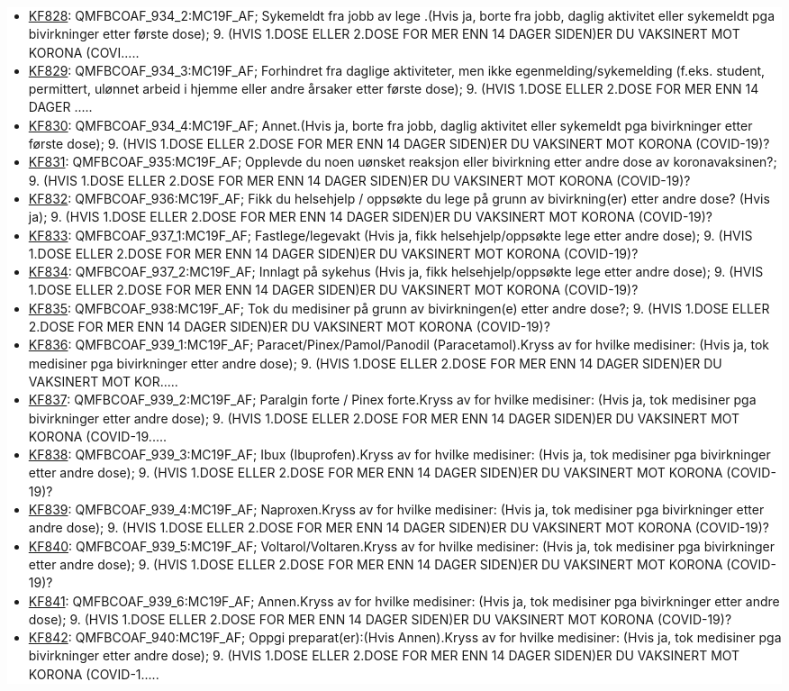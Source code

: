 - [KF828](Foreldre_Runde32_komplett.md#KF828): QMFBCOAF_934_2:MC19F_AF; Sykemeldt fra jobb av lege .(Hvis ja, borte fra jobb, daglig aktivitet eller sykemeldt pga bivirkninger etter første dose); 9. (HVIS 1.DOSE ELLER 2.DOSE FOR MER ENN 14 DAGER SIDEN)ER DU VAKSINERT MOT KORONA (COVI.....
- [KF829](Foreldre_Runde32_komplett.md#KF829): QMFBCOAF_934_3:MC19F_AF; Forhindret fra daglige aktiviteter, men ikke egenmelding/sykemelding (f.eks. student, permittert, ulønnet arbeid i hjemme eller andre årsaker etter første dose); 9. (HVIS 1.DOSE ELLER 2.DOSE FOR MER ENN 14 DAGER .....
- [KF830](Foreldre_Runde32_komplett.md#KF830): QMFBCOAF_934_4:MC19F_AF; Annet.(Hvis ja, borte fra jobb, daglig aktivitet eller sykemeldt pga bivirkninger etter første dose); 9. (HVIS 1.DOSE ELLER 2.DOSE FOR MER ENN 14 DAGER SIDEN)ER DU VAKSINERT MOT KORONA (COVID-19)?
- [KF831](Foreldre_Runde32_komplett.md#KF831): QMFBCOAF_935:MC19F_AF; Opplevde du noen uønsket reaksjon eller bivirkning etter andre dose av koronavaksinen?; 9. (HVIS 1.DOSE ELLER 2.DOSE FOR MER ENN 14 DAGER SIDEN)ER DU VAKSINERT MOT KORONA (COVID-19)?
- [KF832](Foreldre_Runde32_komplett.md#KF832): QMFBCOAF_936:MC19F_AF; Fikk du helsehjelp / oppsøkte du lege på grunn av bivirkning(er) etter andre dose? (Hvis ja); 9. (HVIS 1.DOSE ELLER 2.DOSE FOR MER ENN 14 DAGER SIDEN)ER DU VAKSINERT MOT KORONA (COVID-19)?
- [KF833](Foreldre_Runde32_komplett.md#KF833): QMFBCOAF_937_1:MC19F_AF; Fastlege/legevakt (Hvis ja, fikk helsehjelp/oppsøkte lege etter andre dose); 9. (HVIS 1.DOSE ELLER 2.DOSE FOR MER ENN 14 DAGER SIDEN)ER DU VAKSINERT MOT KORONA (COVID-19)?
- [KF834](Foreldre_Runde32_komplett.md#KF834): QMFBCOAF_937_2:MC19F_AF; Innlagt på sykehus (Hvis ja, fikk helsehjelp/oppsøkte lege etter andre dose); 9. (HVIS 1.DOSE ELLER 2.DOSE FOR MER ENN 14 DAGER SIDEN)ER DU VAKSINERT MOT KORONA (COVID-19)?
- [KF835](Foreldre_Runde32_komplett.md#KF835): QMFBCOAF_938:MC19F_AF; Tok du medisiner på grunn av bivirkningen(e) etter andre dose?; 9. (HVIS 1.DOSE ELLER 2.DOSE FOR MER ENN 14 DAGER SIDEN)ER DU VAKSINERT MOT KORONA (COVID-19)?
- [KF836](Foreldre_Runde32_komplett.md#KF836): QMFBCOAF_939_1:MC19F_AF; Paracet/Pinex/Pamol/Panodil (Paracetamol).Kryss av for hvilke medisiner: (Hvis ja, tok medisiner pga bivirkninger etter andre dose); 9. (HVIS 1.DOSE ELLER 2.DOSE FOR MER ENN 14 DAGER SIDEN)ER DU VAKSINERT MOT KOR.....
- [KF837](Foreldre_Runde32_komplett.md#KF837): QMFBCOAF_939_2:MC19F_AF; Paralgin forte / Pinex forte.Kryss av for hvilke medisiner: (Hvis ja, tok medisiner pga bivirkninger etter andre dose); 9. (HVIS 1.DOSE ELLER 2.DOSE FOR MER ENN 14 DAGER SIDEN)ER DU VAKSINERT MOT KORONA (COVID-19.....
- [KF838](Foreldre_Runde32_komplett.md#KF838): QMFBCOAF_939_3:MC19F_AF; Ibux (Ibuprofen).Kryss av for hvilke medisiner: (Hvis ja, tok medisiner pga bivirkninger etter andre dose); 9. (HVIS 1.DOSE ELLER 2.DOSE FOR MER ENN 14 DAGER SIDEN)ER DU VAKSINERT MOT KORONA (COVID-19)?
- [KF839](Foreldre_Runde32_komplett.md#KF839): QMFBCOAF_939_4:MC19F_AF; Naproxen.Kryss av for hvilke medisiner: (Hvis ja, tok medisiner pga bivirkninger etter andre dose); 9. (HVIS 1.DOSE ELLER 2.DOSE FOR MER ENN 14 DAGER SIDEN)ER DU VAKSINERT MOT KORONA (COVID-19)?
- [KF840](Foreldre_Runde32_komplett.md#KF840): QMFBCOAF_939_5:MC19F_AF; Voltarol/Voltaren.Kryss av for hvilke medisiner: (Hvis ja, tok medisiner pga bivirkninger etter andre dose); 9. (HVIS 1.DOSE ELLER 2.DOSE FOR MER ENN 14 DAGER SIDEN)ER DU VAKSINERT MOT KORONA (COVID-19)?
- [KF841](Foreldre_Runde32_komplett.md#KF841): QMFBCOAF_939_6:MC19F_AF; Annen.Kryss av for hvilke medisiner: (Hvis ja, tok medisiner pga bivirkninger etter andre dose); 9. (HVIS 1.DOSE ELLER 2.DOSE FOR MER ENN 14 DAGER SIDEN)ER DU VAKSINERT MOT KORONA (COVID-19)?
- [KF842](Foreldre_Runde32_komplett.md#KF842): QMFBCOAF_940:MC19F_AF; Oppgi preparat(er):(Hvis Annen).Kryss av for hvilke medisiner: (Hvis ja, tok medisiner pga bivirkninger etter andre dose); 9. (HVIS 1.DOSE ELLER 2.DOSE FOR MER ENN 14 DAGER SIDEN)ER DU VAKSINERT MOT KORONA (COVID-1.....
